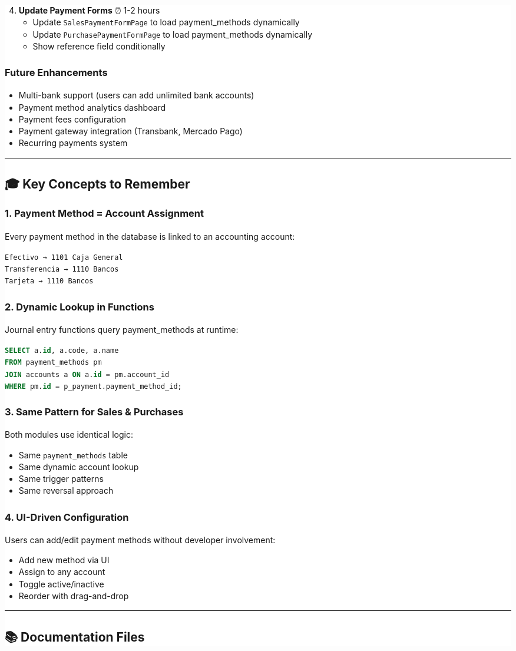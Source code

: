 4. **Update Payment Forms** ⏰ 1-2 hours
   - Update `SalesPaymentFormPage` to load payment_methods dynamically
   - Update `PurchasePaymentFormPage` to load payment_methods dynamically
   - Show reference field conditionally

### Future Enhancements

- Multi-bank support (users can add unlimited bank accounts)
- Payment method analytics dashboard
- Payment fees configuration
- Payment gateway integration (Transbank, Mercado Pago)
- Recurring payments system

---

## 🎓 Key Concepts to Remember

### 1. Payment Method = Account Assignment
Every payment method in the database is linked to an accounting account:
```
Efectivo → 1101 Caja General
Transferencia → 1110 Bancos
Tarjeta → 1110 Bancos
```

### 2. Dynamic Lookup in Functions
Journal entry functions query payment_methods at runtime:
```sql
SELECT a.id, a.code, a.name
FROM payment_methods pm
JOIN accounts a ON a.id = pm.account_id
WHERE pm.id = p_payment.payment_method_id;
```

### 3. Same Pattern for Sales & Purchases
Both modules use identical logic:
- Same `payment_methods` table
- Same dynamic account lookup
- Same trigger patterns
- Same reversal approach

### 4. UI-Driven Configuration
Users can add/edit payment methods without developer involvement:
- Add new method via UI
- Assign to any account
- Toggle active/inactive
- Reorder with drag-and-drop

---

## 📚 Documentation Files
